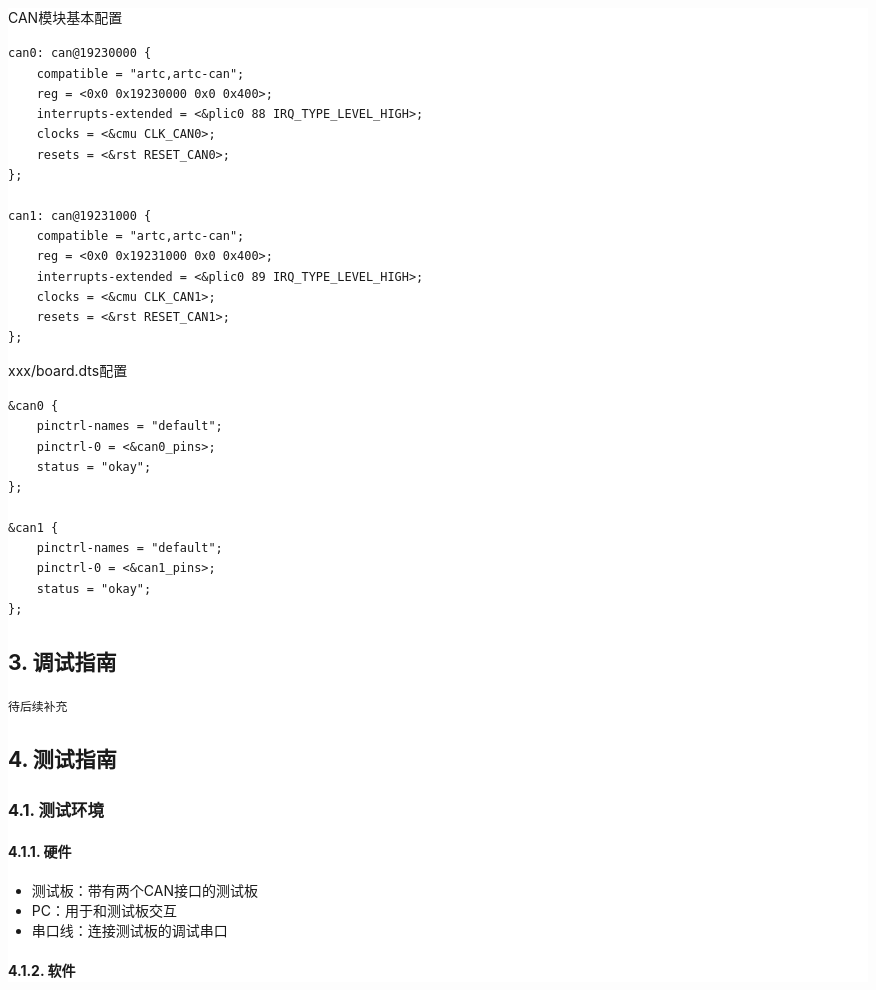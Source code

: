 CAN模块基本配置

```
can0: can@19230000 {
    compatible = "artc,artc-can";
    reg = <0x0 0x19230000 0x0 0x400>;
    interrupts-extended = <&plic0 88 IRQ_TYPE_LEVEL_HIGH>;
    clocks = <&cmu CLK_CAN0>;
    resets = <&rst RESET_CAN0>;
};

can1: can@19231000 {
    compatible = "artc,artc-can";
    reg = <0x0 0x19231000 0x0 0x400>;
    interrupts-extended = <&plic0 89 IRQ_TYPE_LEVEL_HIGH>;
    clocks = <&cmu CLK_CAN1>;
    resets = <&rst RESET_CAN1>;
};
```

xxx/board.dts配置

```
&can0 {
    pinctrl-names = "default";
    pinctrl-0 = <&can0_pins>;
    status = "okay";
};

&can1 {
    pinctrl-names = "default";
    pinctrl-0 = <&can1_pins>;
    status = "okay";
};
```

## 3. 调试指南

```
待后续补充
```

## 4. 测试指南

### 4.1. 测试环境

#### 4.1.1. 硬件

- 测试板：带有两个CAN接口的测试板
- PC：用于和测试板交互
- 串口线：连接测试板的调试串口

#### 4.1.2. 软件
